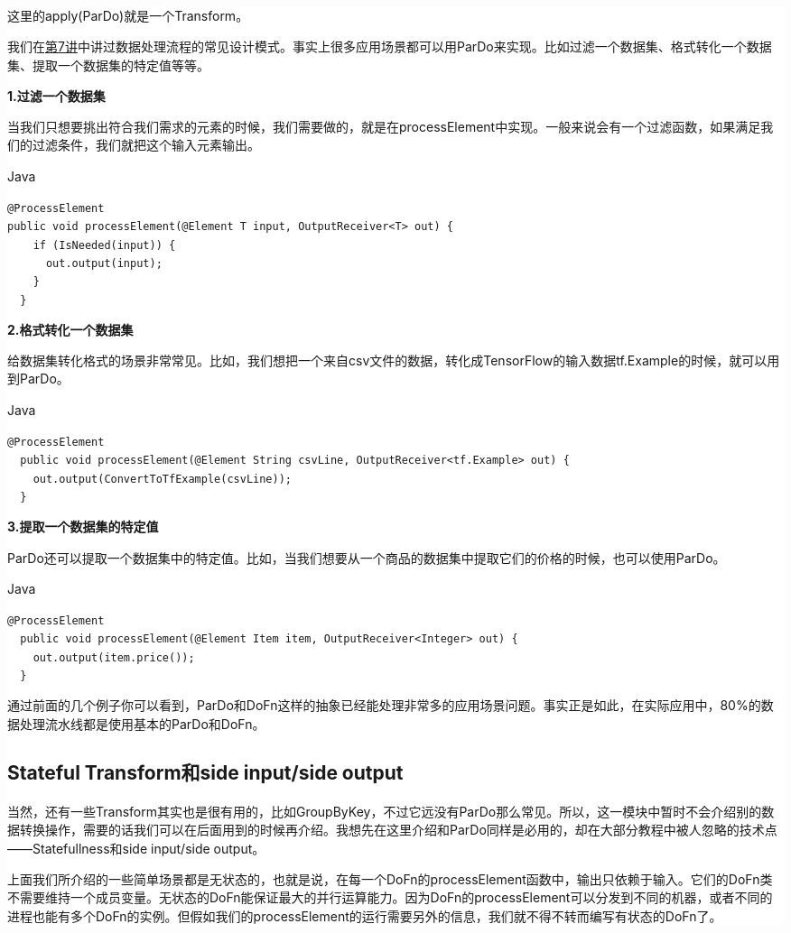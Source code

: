 这里的apply(ParDo)就是一个Transform。

我们在[第7讲](https://time.geekbang.org/column/article/92928)中讲过数据处理流程的常见设计模式。事实上很多应用场景都可以用ParDo来实现。比如过滤一个数据集、格式转化一个数据集、提取一个数据集的特定值等等。

**1.过滤一个数据集**

当我们只想要挑出符合我们需求的元素的时候，我们需要做的，就是在processElement中实现。一般来说会有一个过滤函数，如果满足我们的过滤条件，我们就把这个输入元素输出。

Java

```
@ProcessElement
public void processElement(@Element T input, OutputReceiver<T> out) {
    if (IsNeeded(input)) {
      out.output(input);
    }
  }

```

**2.格式转化一个数据集**

给数据集转化格式的场景非常常见。比如，我们想把一个来自csv文件的数据，转化成TensorFlow的输入数据tf.Example的时候，就可以用到ParDo。

Java

```
@ProcessElement
  public void processElement(@Element String csvLine, OutputReceiver<tf.Example> out) {
    out.output(ConvertToTfExample(csvLine));
  }

```

**3.提取一个数据集的特定值**

ParDo还可以提取一个数据集中的特定值。比如，当我们想要从一个商品的数据集中提取它们的价格的时候，也可以使用ParDo。

Java

```
@ProcessElement
  public void processElement(@Element Item item, OutputReceiver<Integer> out) {
    out.output(item.price());
  }

```

通过前面的几个例子你可以看到，ParDo和DoFn这样的抽象已经能处理非常多的应用场景问题。事实正是如此，在实际应用中，80%的数据处理流水线都是使用基本的ParDo和DoFn。

## Stateful Transform和side input/side output

当然，还有一些Transform其实也是很有用的，比如GroupByKey，不过它远没有ParDo那么常见。所以，这一模块中暂时不会介绍别的数据转换操作，需要的话我们可以在后面用到的时候再介绍。我想先在这里介绍和ParDo同样是必用的，却在大部分教程中被人忽略的技术点——Statefullness和side input/side output。

上面我们所介绍的一些简单场景都是无状态的，也就是说，在每一个DoFn的processElement函数中，输出只依赖于输入。它们的DoFn类不需要维持一个成员变量。无状态的DoFn能保证最大的并行运算能力。因为DoFn的processElement可以分发到不同的机器，或者不同的进程也能有多个DoFn的实例。但假如我们的processElement的运行需要另外的信息，我们就不得不转而编写有状态的DoFn了。
